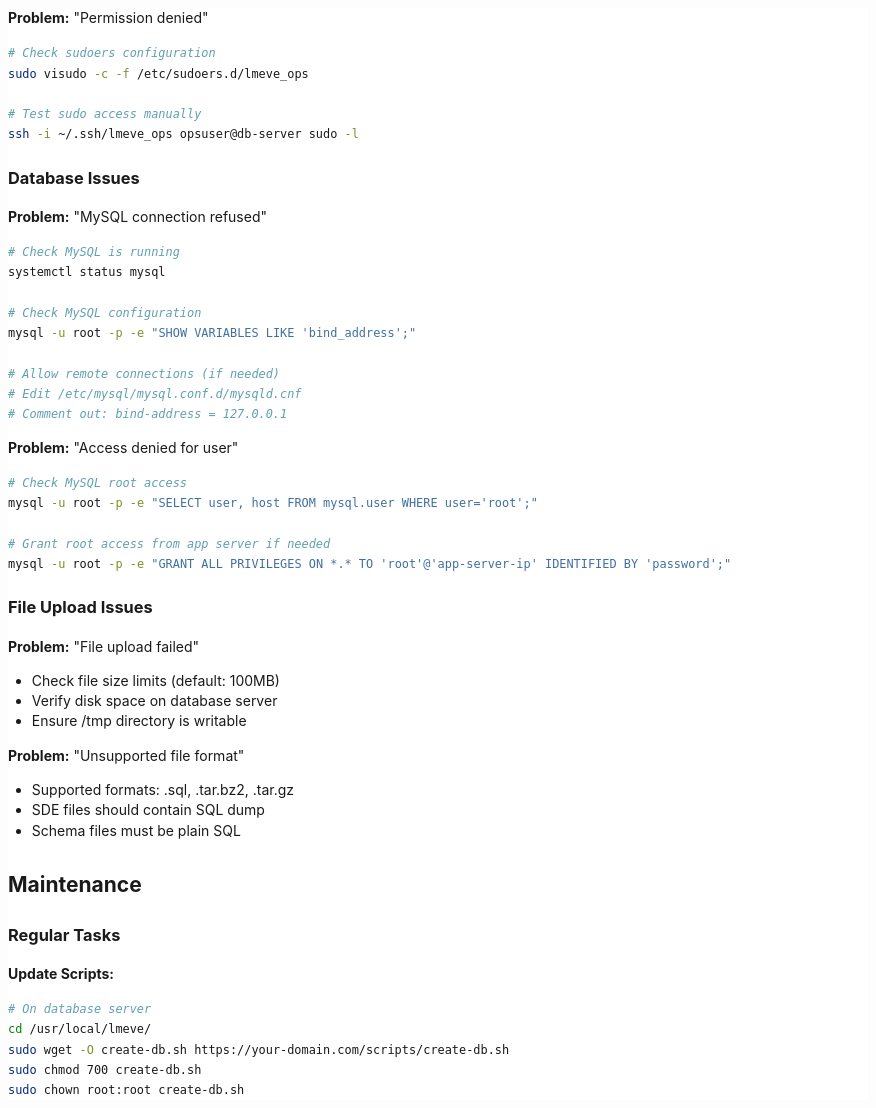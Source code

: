 **Problem:** "Permission denied"
```bash
# Check sudoers configuration
sudo visudo -c -f /etc/sudoers.d/lmeve_ops

# Test sudo access manually
ssh -i ~/.ssh/lmeve_ops opsuser@db-server sudo -l
```

### Database Issues

**Problem:** "MySQL connection refused"
```bash
# Check MySQL is running
systemctl status mysql

# Check MySQL configuration
mysql -u root -p -e "SHOW VARIABLES LIKE 'bind_address';"

# Allow remote connections (if needed)
# Edit /etc/mysql/mysql.conf.d/mysqld.cnf
# Comment out: bind-address = 127.0.0.1
```

**Problem:** "Access denied for user"
```bash
# Check MySQL root access
mysql -u root -p -e "SELECT user, host FROM mysql.user WHERE user='root';"

# Grant root access from app server if needed
mysql -u root -p -e "GRANT ALL PRIVILEGES ON *.* TO 'root'@'app-server-ip' IDENTIFIED BY 'password';"
```

### File Upload Issues

**Problem:** "File upload failed"
- Check file size limits (default: 100MB)
- Verify disk space on database server
- Ensure /tmp directory is writable

**Problem:** "Unsupported file format"
- Supported formats: .sql, .tar.bz2, .tar.gz
- SDE files should contain SQL dump
- Schema files must be plain SQL

## Maintenance

### Regular Tasks

**Update Scripts:**
```bash
# On database server
cd /usr/local/lmeve/
sudo wget -O create-db.sh https://your-domain.com/scripts/create-db.sh
sudo chmod 700 create-db.sh
sudo chown root:root create-db.sh
```
